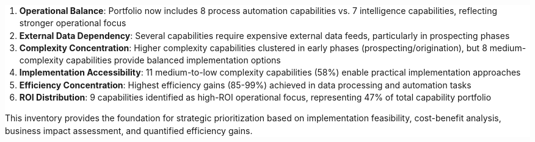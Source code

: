 1. **Operational Balance**: Portfolio now includes 8 process automation capabilities vs. 7 intelligence capabilities, reflecting stronger operational focus
2. **External Data Dependency**: Several capabilities require expensive external data feeds, particularly in prospecting phases
3. **Complexity Concentration**: Higher complexity capabilities clustered in early phases (prospecting/origination), but 8 medium-complexity capabilities provide balanced implementation options
4. **Implementation Accessibility**: 11 medium-to-low complexity capabilities (58%) enable practical implementation approaches
5. **Efficiency Concentration**: Highest efficiency gains (85-99%) achieved in data processing and automation tasks
6. **ROI Distribution**: 9 capabilities identified as high-ROI operational focus, representing 47% of total capability portfolio

This inventory provides the foundation for strategic prioritization based on implementation feasibility, cost-benefit analysis, business impact assessment, and quantified efficiency gains.